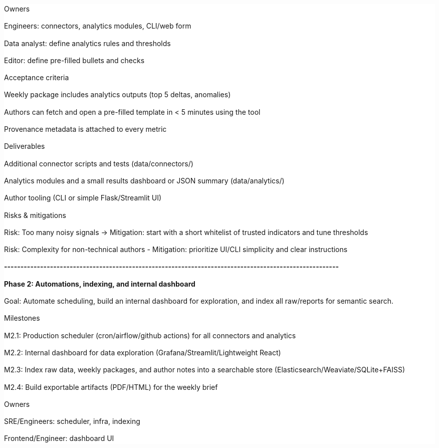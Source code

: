 
Owners

Engineers: connectors, analytics modules, CLI/web form

Data analyst: define analytics rules and thresholds

Editor: define pre-filled bullets and checks

Acceptance criteria

Weekly package includes analytics outputs (top 5 deltas, anomalies)

Authors can fetch and open a pre-filled template in < 5 minutes using the tool

Provenance metadata is attached to every metric



Deliverables

Additional connector scripts and tests (data/connectors/)

Analytics modules and a small results dashboard or JSON summary (data/analytics/)

Author tooling (CLI or simple Flask/Streamlit UI)



Risks \& mitigations

Risk: Too many noisy signals → Mitigation: start with a short whitelist of trusted indicators and tune thresholds

Risk: Complexity for non-technical authors - Mitigation: prioritize UI/CLI simplicity and clear instructions



**------------------------------------------------------------------------------------------------------**

**Phase 2: Automations, indexing, and internal dashboard**

Goal: Automate scheduling, build an internal dashboard for exploration, and index all raw/reports for semantic search.

Milestones



M2.1: Production scheduler (cron/airflow/github actions) for all connectors and analytics

M2.2: Internal dashboard for data exploration (Grafana/Streamlit/Lightweight React)

M2.3: Index raw data, weekly packages, and author notes into a searchable store (Elasticsearch/Weaviate/SQLite+FAISS)

M2.4: Build exportable artifacts (PDF/HTML) for the weekly brief



Owners

SRE/Engineers: scheduler, infra, indexing

Frontend/Engineer: dashboard UI
